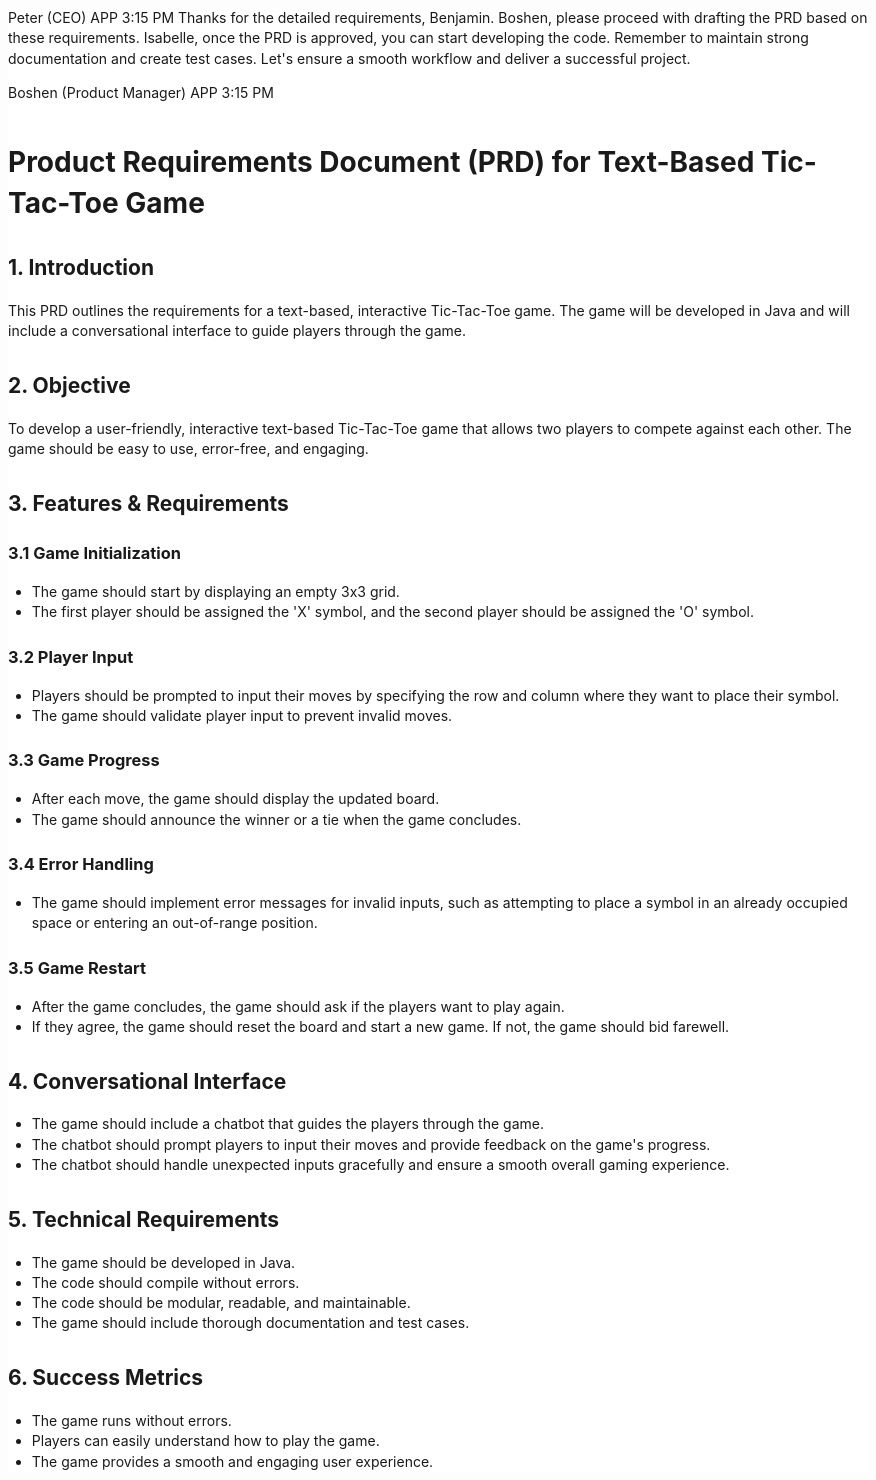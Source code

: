 Peter (CEO)
APP  3:15 PM
Thanks for the detailed requirements, Benjamin. Boshen, please proceed with drafting the PRD based on these requirements. Isabelle, once the PRD is approved, you can start developing the code. Remember to maintain strong documentation and create test cases. Let's ensure a smooth workflow and deliver a successful project.

Boshen (Product Manager)
APP  3:15 PM
<File Name: TicTacToe_PRD.md>
# Product Requirements Document (PRD) for Text-Based Tic-Tac-Toe Game
## 1. Introduction
This PRD outlines the requirements for a text-based, interactive Tic-Tac-Toe game. The game will be developed in Java and will include a conversational interface to guide players through the game.
## 2. Objective
To develop a user-friendly, interactive text-based Tic-Tac-Toe game that allows two players to compete against each other. The game should be easy to use, error-free, and engaging.
## 3. Features & Requirements
### 3.1 Game Initialization
- The game should start by displaying an empty 3x3 grid.
- The first player should be assigned the 'X' symbol, and the second player should be assigned the 'O' symbol.
### 3.2 Player Input
- Players should be prompted to input their moves by specifying the row and column where they want to place their symbol.
- The game should validate player input to prevent invalid moves.
### 3.3 Game Progress
- After each move, the game should display the updated board.
- The game should announce the winner or a tie when the game concludes.
### 3.4 Error Handling
- The game should implement error messages for invalid inputs, such as attempting to place a symbol in an already occupied space or entering an out-of-range position.
### 3.5 Game Restart
- After the game concludes, the game should ask if the players want to play again.
- If they agree, the game should reset the board and start a new game. If not, the game should bid farewell.
## 4. Conversational Interface
- The game should include a chatbot that guides the players through the game.
- The chatbot should prompt players to input their moves and provide feedback on the game's progress.
- The chatbot should handle unexpected inputs gracefully and ensure a smooth overall gaming experience.
## 5. Technical Requirements
- The game should be developed in Java.
- The code should compile without errors.
- The code should be modular, readable, and maintainable.
- The game should include thorough documentation and test cases.
## 6. Success Metrics
- The game runs without errors.
- Players can easily understand how to play the game.
- The game provides a smooth and engaging user experience.